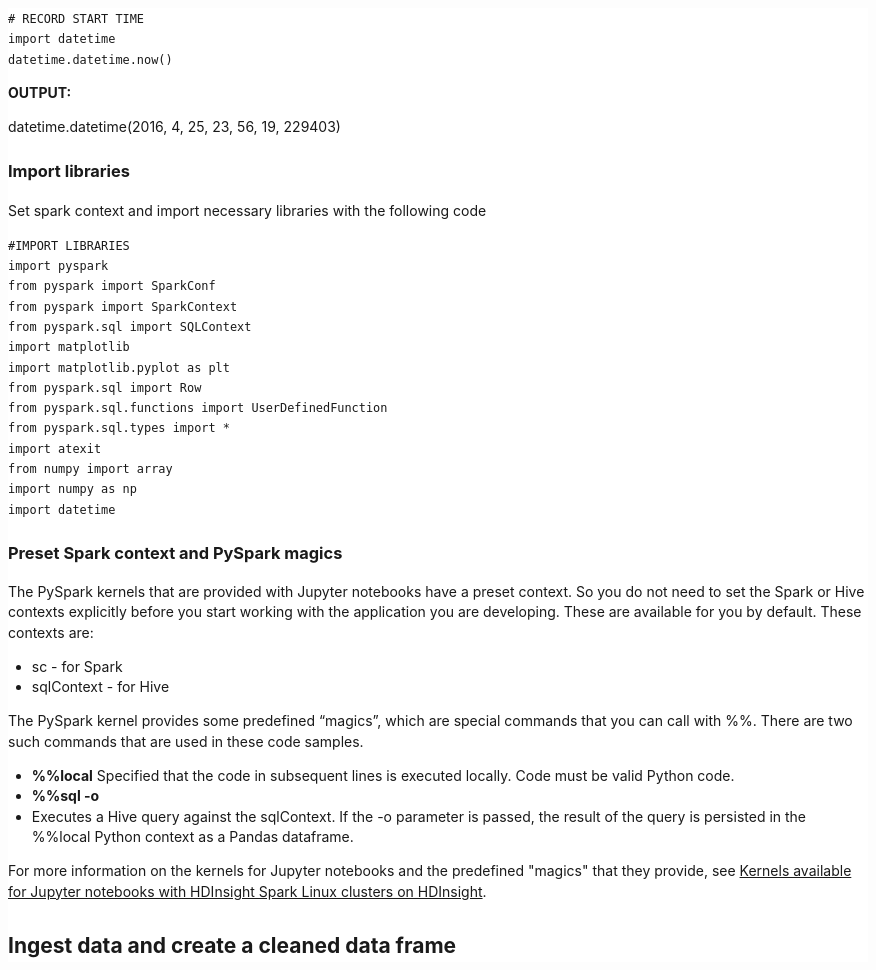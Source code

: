 	# RECORD START TIME
	import datetime
	datetime.datetime.now()

**OUTPUT:**

datetime.datetime(2016, 4, 25, 23, 56, 19, 229403)


### Import libraries

Set spark context and import necessary libraries with the following code

	#IMPORT LIBRARIES
	import pyspark
	from pyspark import SparkConf
	from pyspark import SparkContext
	from pyspark.sql import SQLContext
	import matplotlib
	import matplotlib.pyplot as plt
	from pyspark.sql import Row
	from pyspark.sql.functions import UserDefinedFunction
	from pyspark.sql.types import *
	import atexit
	from numpy import array
	import numpy as np
	import datetime


### Preset Spark context and PySpark magics

The PySpark kernels that are provided with Jupyter notebooks have a preset context. So you do not need to set the Spark or Hive contexts explicitly before you start working with the application you are developing. These are available for you by default. These contexts are:

- sc - for Spark 
- sqlContext - for Hive

The PySpark kernel provides some predefined “magics”, which are special commands that you can call with %%. There are two such commands that are used in these code samples.

- **%%local** Specified that the code in subsequent lines is executed locally. Code must be valid Python code.
- **%%sql -o <variable name>** 
- Executes a Hive query against the sqlContext. If the -o parameter is passed, the result of the query is persisted in the %%local Python context as a Pandas dataframe.
 

For more information on the kernels for Jupyter notebooks and the predefined "magics" that they provide, see [Kernels available for Jupyter notebooks with HDInsight Spark Linux clusters on HDInsight](../hdinsight/hdinsight-apache-spark-jupyter-notebook-kernels.md).


## Ingest data and create a cleaned data frame
